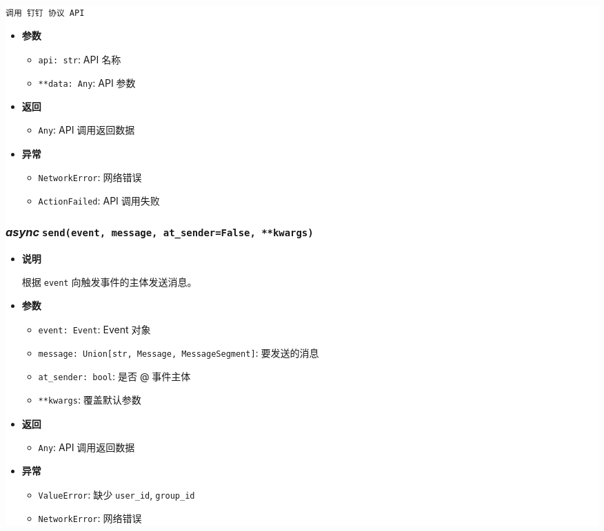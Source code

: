     调用 钉钉 协议 API



* **参数**

    
    * `api: str`: API 名称


    * `**data: Any`: API 参数



* **返回**

    
    * `Any`: API 调用返回数据



* **异常**

    
    * `NetworkError`: 网络错误


    * `ActionFailed`: API 调用失败



### _async_ `send(event, message, at_sender=False, **kwargs)`


* **说明**

    根据 `event`  向触发事件的主体发送消息。



* **参数**

    
    * `event: Event`: Event 对象


    * `message: Union[str, Message, MessageSegment]`: 要发送的消息


    * `at_sender: bool`: 是否 @ 事件主体


    * `**kwargs`: 覆盖默认参数



* **返回**

    
    * `Any`: API 调用返回数据



* **异常**

    
    * `ValueError`: 缺少 `user_id`, `group_id`


    * `NetworkError`: 网络错误
